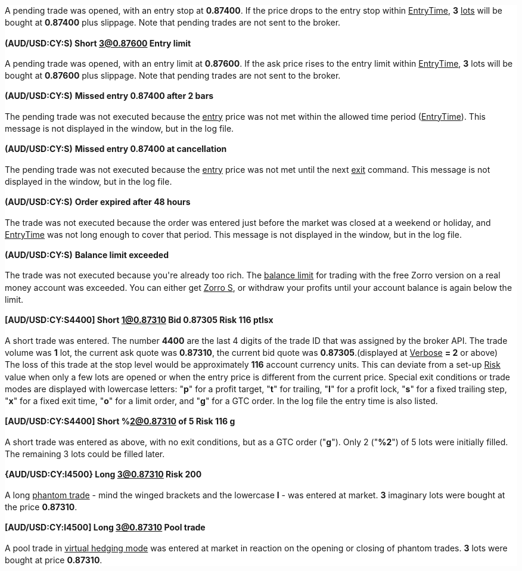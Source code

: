 A pending trade was opened, with an entry stop at **0.87400**. If the price drops to the entry stop within [EntryTime](timewait.md), **3** [lots](190_Margin_Risk_Lots.md) will be bought at **0.87400** plus slippage. Note that pending trades are not sent to the broker.

**(AUD/USD:CY:S) Short 3@0.87600 Entry limit**

A pending trade was opened, with an entry limit at **0.87600**. If the ask price rises to the entry limit within [EntryTime](timewait.md), **3** lots will be bought at **0.87600** plus slippage. Note that pending trades are not sent to the broker.

**(AUD/USD:CY:S)** **Missed entry 0.87400 after 2 bars**

The pending trade was not executed because the [entry](188_Stop_Profit_Trail_Entry.md) price was not met within the allowed time period ([EntryTime](timewait.md)). This message is not displayed in the window, but in the log file.

**(AUD/USD:CY:S)** **Missed entry 0.87400 at cancellation**

The pending trade was not executed because the [entry](188_Stop_Profit_Trail_Entry.md) price was not met until the next [exit](selllong.md) command. This message is not displayed in the window, but in the log file.

**(AUD/USD:CY:S)** **Order expired after 48 hours**

The trade was not executed because the order was entered just before the market was closed at a weekend or holiday, and [EntryTime](timewait.md) was not long enough to cover that period. This message is not displayed in the window, but in the log file.

**(AUD/USD:CY:S)** **Balance limit exceeded**

The trade was not executed because you're already too rich. The [balance limit](restrictions.md) for trading with the free Zorro version on a real money account was exceeded. You can either get [Zorro S](restrictions.md), or withdraw your profits until your account balance is again below the limit.

**\[AUD/USD:CY:S4400\] Short 1@0.87310 Bid 0.87305 Risk 116 ptlsx**

A short trade was entered. The number **4400** are the last 4 digits of the trade ID that was assigned by the broker API. The trade volume was **1** lot, the current ask quote was **0.87310**, the current bid quote was **0.87305**.(displayed at [Verbose](verbose.md) **= 2** or above)  The loss of this trade at the stop level would be approximately **116** account currency units. This can deviate from a set-up [Risk](190_Margin_Risk_Lots.md) value when only a few lots are opened or when the entry price is different from the current price. Special exit conditions or trade modes are displayed with lowercase letters: "**p**" for a profit target, "**t**" for trailing, "**l**" for a profit lock, "**s**" for a fixed trailing step, "**x**" for a fixed exit time, "**o**" for a limit order, and "**g**" for a GTC order. In the log file the entry time is also listed.

**\[AUD/USD:CY:S4400\] Short %2@0.87310 of 5 Risk 116 g**

A short trade was entered as above, with no exit conditions, but as a GTC order ("**g**"). Only 2 ("**%2**") of 5 lots were initially filled. The remaining 3 lots could be filled later.

**{AUD/USD:CY:l4500} Long 3@0.87310 Risk 200**

A long [phantom trade](190_Margin_Risk_Lots.md) - mind the winged brackets and the lowercase **l** - was entered at market. **3** imaginary lots were bought at the price **0.87310**.

**\[AUD/USD:CY:l4500\] Long 3@0.87310 Pool trade**

A pool trade in [virtual hedging mode](019_Hedge_modes.md) was entered at market in reaction on the opening or closing of phantom trades. **3** lots were bought at price **0.87310**.
